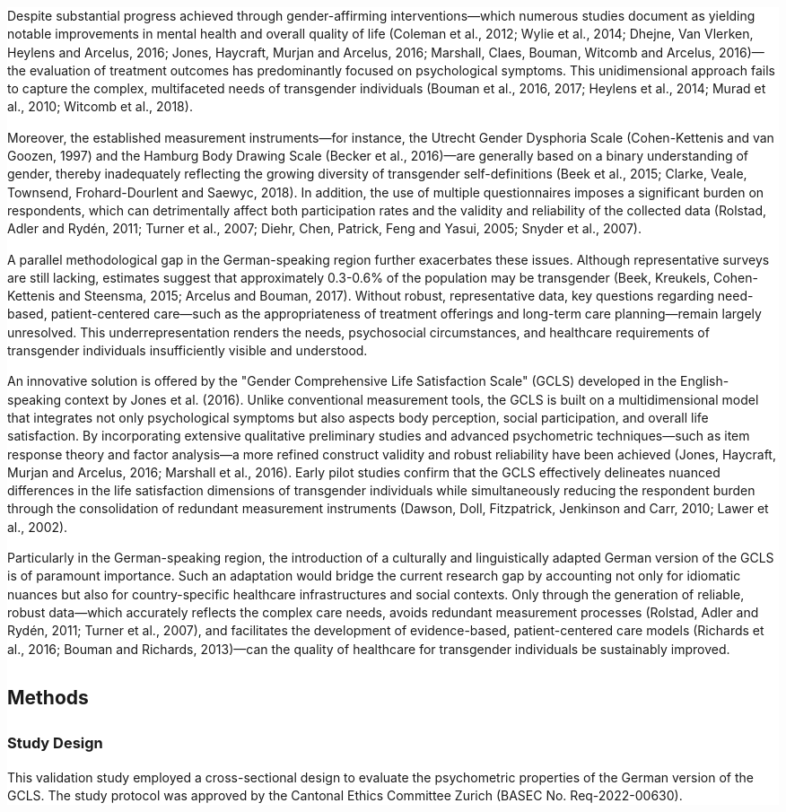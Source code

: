 Despite substantial progress achieved through gender-affirming interventions—which numerous studies document as yielding notable improvements in mental health and overall quality of life (Coleman et al., 2012; Wylie et al., 2014; Dhejne, Van Vlerken, Heylens and Arcelus, 2016; Jones, Haycraft, Murjan and Arcelus, 2016; Marshall, Claes, Bouman, Witcomb and Arcelus, 2016)—the evaluation of treatment outcomes has predominantly focused on psychological symptoms. This unidimensional approach fails to capture the complex, multifaceted needs of transgender individuals (Bouman et al., 2016, 2017; Heylens et al., 2014; Murad et al., 2010; Witcomb et al., 2018).

Moreover, the established measurement instruments—for instance, the Utrecht Gender Dysphoria Scale (Cohen-Kettenis and van Goozen, 1997) and the Hamburg Body Drawing Scale (Becker et al., 2016)—are generally based on a binary understanding of gender, thereby inadequately reflecting the growing diversity of transgender self-definitions (Beek et al., 2015; Clarke, Veale, Townsend, Frohard-Dourlent and Saewyc, 2018). In addition, the use of multiple questionnaires imposes a significant burden on respondents, which can detrimentally affect both participation rates and the validity and reliability of the collected data (Rolstad, Adler and Rydén, 2011; Turner et al., 2007; Diehr, Chen, Patrick, Feng and Yasui, 2005; Snyder et al., 2007).

A parallel methodological gap in the German-speaking region further exacerbates these issues. Although representative surveys are still lacking, estimates suggest that approximately 0.3-0.6% of the population may be transgender (Beek, Kreukels, Cohen-Kettenis and Steensma, 2015; Arcelus and Bouman, 2017). Without robust, representative data, key questions regarding need-based, patient-centered care—such as the appropriateness of treatment offerings and long-term care planning—remain largely unresolved. This underrepresentation renders the needs, psychosocial circumstances, and healthcare requirements of transgender individuals insufficiently visible and understood.

An innovative solution is offered by the "Gender Comprehensive Life Satisfaction Scale" (GCLS) developed in the English-speaking context by Jones et al. (2016). Unlike conventional measurement tools, the GCLS is built on a multidimensional model that integrates not only psychological symptoms but also aspects body perception, social participation, and overall life satisfaction. By incorporating extensive qualitative preliminary studies and advanced psychometric techniques—such as item response theory and factor analysis—a more refined construct validity and robust reliability have been achieved (Jones, Haycraft, Murjan and Arcelus, 2016; Marshall et al., 2016). Early pilot studies confirm that the GCLS effectively delineates nuanced differences in the life satisfaction dimensions of transgender individuals while simultaneously reducing the respondent burden through the consolidation of redundant measurement instruments (Dawson, Doll, Fitzpatrick, Jenkinson and Carr, 2010; Lawer et al., 2002).

Particularly in the German-speaking region, the introduction of a culturally and linguistically adapted German version of the GCLS is of paramount importance. Such an adaptation would bridge the current research gap by accounting not only for idiomatic nuances but also for country-specific healthcare infrastructures and social contexts. Only through the generation of reliable, robust data—which accurately reflects the complex care needs, avoids redundant measurement processes (Rolstad, Adler and Rydén, 2011; Turner et al., 2007), and facilitates the development of evidence-based, patient-centered care models (Richards et al., 2016; Bouman and Richards, 2013)—can the quality of healthcare for transgender individuals be sustainably improved.

## Methods

### Study Design

This validation study employed a cross-sectional design to evaluate the psychometric properties of the German version of the GCLS. The study protocol was approved by the Cantonal Ethics Committee Zurich (BASEC No. Req-2022-00630).
